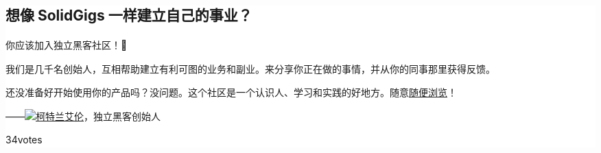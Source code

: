 ## 想像 SolidGigs 一样建立自己的事业？

你应该加入独立黑客社区！🤗

我们是几千名创始人，互相帮助建立有利可图的业务和副业。来分享你正在做的事情，并从你的同事那里获得反馈。

还没准备好开始使用你的产品吗？没问题。这个社区是一个认识人、学习和实践的好地方。随意[随便浏览](/)！

——[<picture id="ember8118029" class="user-avatar ember-view user-link__avatar">![](img/82bd3bb4769a3aa1cd13889ee7c0fa91.png)</picture>柯特兰艾伦](/csallen?id=ibTLPyjwVebnZjMGKvz6ztarnuV2)，独立黑客创始人

34votes